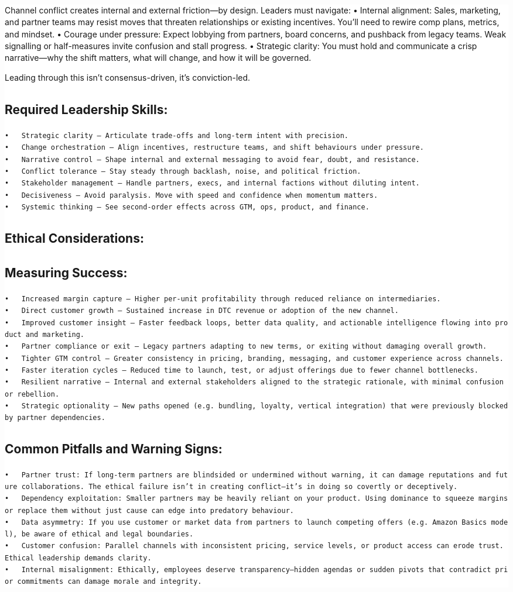 Channel conflict creates internal and external friction—by design. Leaders must navigate:
	•	Internal alignment: Sales, marketing, and partner teams may resist moves that threaten relationships or existing incentives. You’ll need to rewire comp plans, metrics, and mindset.
	•	Courage under pressure: Expect lobbying from partners, board concerns, and pushback from legacy teams. Weak signalling or half-measures invite confusion and stall progress.
	•	Strategic clarity: You must hold and communicate a crisp narrative—why the shift matters, what will change, and how it will be governed.

Leading through this isn’t consensus-driven, it’s conviction-led.

## Required Leadership Skills:

	•	Strategic clarity – Articulate trade-offs and long-term intent with precision.
	•	Change orchestration – Align incentives, restructure teams, and shift behaviours under pressure.
	•	Narrative control – Shape internal and external messaging to avoid fear, doubt, and resistance.
	•	Conflict tolerance – Stay steady through backlash, noise, and political friction.
	•	Stakeholder management – Handle partners, execs, and internal factions without diluting intent.
	•	Decisiveness – Avoid paralysis. Move with speed and confidence when momentum matters.
	•	Systemic thinking – See second-order effects across GTM, ops, product, and finance.

## Ethical Considerations:


## Measuring Success:

	•	Increased margin capture – Higher per-unit profitability through reduced reliance on intermediaries.
	•	Direct customer growth – Sustained increase in DTC revenue or adoption of the new channel.
	•	Improved customer insight – Faster feedback loops, better data quality, and actionable intelligence flowing into product and marketing.
	•	Partner compliance or exit – Legacy partners adapting to new terms, or exiting without damaging overall growth.
	•	Tighter GTM control – Greater consistency in pricing, branding, messaging, and customer experience across channels.
	•	Faster iteration cycles – Reduced time to launch, test, or adjust offerings due to fewer channel bottlenecks.
	•	Resilient narrative – Internal and external stakeholders aligned to the strategic rationale, with minimal confusion or rebellion.
	•	Strategic optionality – New paths opened (e.g. bundling, loyalty, vertical integration) that were previously blocked by partner dependencies.

## Common Pitfalls and Warning Signs:

	•	Partner trust: If long-term partners are blindsided or undermined without warning, it can damage reputations and future collaborations. The ethical failure isn’t in creating conflict—it’s in doing so covertly or deceptively.
	•	Dependency exploitation: Smaller partners may be heavily reliant on your product. Using dominance to squeeze margins or replace them without just cause can edge into predatory behaviour.
	•	Data asymmetry: If you use customer or market data from partners to launch competing offers (e.g. Amazon Basics model), be aware of ethical and legal boundaries.
	•	Customer confusion: Parallel channels with inconsistent pricing, service levels, or product access can erode trust. Ethical leadership demands clarity.
	•	Internal misalignment: Ethically, employees deserve transparency—hidden agendas or sudden pivots that contradict prior commitments can damage morale and integrity.
